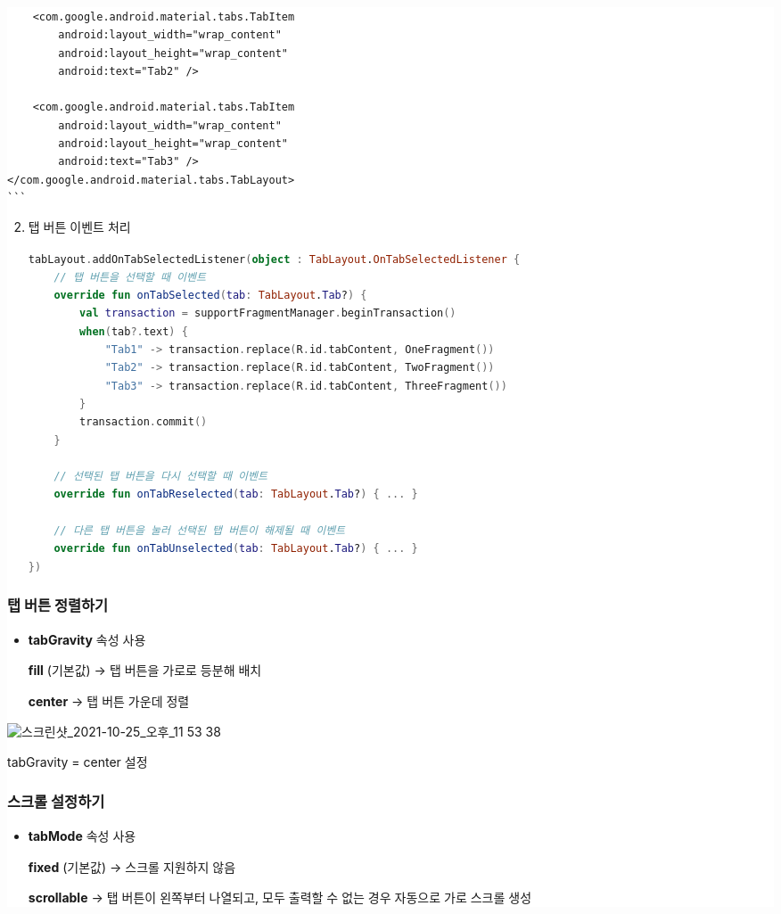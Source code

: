     	<com.google.android.material.tabs.TabItem
    		android:layout_width="wrap_content"
    		android:layout_height="wrap_content"
    		android:text="Tab2" />
    
    	<com.google.android.material.tabs.TabItem
    		android:layout_width="wrap_content"
    		android:layout_height="wrap_content"
    		android:text="Tab3" />
    </com.google.android.material.tabs.TabLayout>
    ```
    
2. 탭 버튼 이벤트 처리
    
    ```kotlin
    tabLayout.addOnTabSelectedListener(object : TabLayout.OnTabSelectedListener {
    	// 탭 버튼을 선택할 때 이벤트
    	override fun onTabSelected(tab: TabLayout.Tab?) {
    		val transaction = supportFragmentManager.beginTransaction()
    		when(tab?.text) {
    			"Tab1" -> transaction.replace(R.id.tabContent, OneFragment())
    			"Tab2" -> transaction.replace(R.id.tabContent, TwoFragment())
    			"Tab3" -> transaction.replace(R.id.tabContent, ThreeFragment())
    		}
    		transaction.commit()
    	}
    
    	// 선택된 탭 버튼을 다시 선택할 때 이벤트
    	override fun onTabReselected(tab: TabLayout.Tab?) { ... }
    
    	// 다른 탭 버튼을 눌러 선택된 탭 버튼이 해제될 때 이벤트
    	override fun onTabUnselected(tab: TabLayout.Tab?) { ... }
    })
    ```
    

### 탭 버튼 정렬하기

- **tabGravity** 속성 사용
    
    **fill** (기본값) → 탭 버튼을 가로로 등분해 배치
    
    **center** → 탭 버튼 가운데 정렬
    

![스크린샷_2021-10-25_오후_11 53 38](https://user-images.githubusercontent.com/50613994/138983952-3db07b71-1a0b-4cfc-98e9-327fac109ffd.png)

tabGravity = center 설정

### 스크롤 설정하기

- **tabMode** 속성 사용
    
    **fixed** (기본값) → 스크롤 지원하지 않음
    
    **scrollable** → 탭 버튼이 왼쪽부터 나열되고, 모두 출력할 수 없는 경우 자동으로 가로 스크롤 생성
    